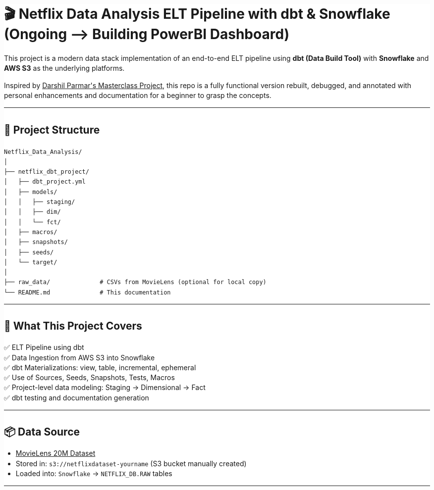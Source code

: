 
# 🎬 Netflix Data Analysis ELT Pipeline with dbt & Snowflake (Ongoing --> Building PowerBI Dashboard)

This project is a modern data stack implementation of an end-to-end ELT pipeline using **dbt (Data Build Tool)** with **Snowflake** and **AWS S3** as the underlying platforms.

Inspired by [Darshil Parmar's Masterclass Project](https://github.com/darshilparmar/dbt-databuildtool--masterclass-netflix-project), this repo is a fully functional version rebuilt, debugged, and annotated with personal enhancements and documentation for a beginner to grasp the concepts.

---

## 📁 Project Structure

```
Netflix_Data_Analysis/
│
├── netflix_dbt_project/
│   ├── dbt_project.yml
│   ├── models/
│   │   ├── staging/
│   │   ├── dim/
│   │   └── fct/
│   ├── macros/
│   ├── snapshots/
│   ├── seeds/
│   └── target/
│
├── raw_data/              # CSVs from MovieLens (optional for local copy)
└── README.md              # This documentation
```

---

## 🚀 What This Project Covers

✅ ELT Pipeline using dbt  
✅ Data Ingestion from AWS S3 into Snowflake  
✅ dbt Materializations: view, table, incremental, ephemeral  
✅ Use of Sources, Seeds, Snapshots, Tests, Macros  
✅ Project-level data modeling: Staging → Dimensional → Fact  
✅ dbt testing and documentation generation  

---

## 📦 Data Source

- [MovieLens 20M Dataset](https://grouplens.org/datasets/movielens/20m/)
- Stored in: `s3://netflixdataset-yourname` (S3 bucket manually created)
- Loaded into: `Snowflake` → `NETFLIX_DB.RAW` tables

---